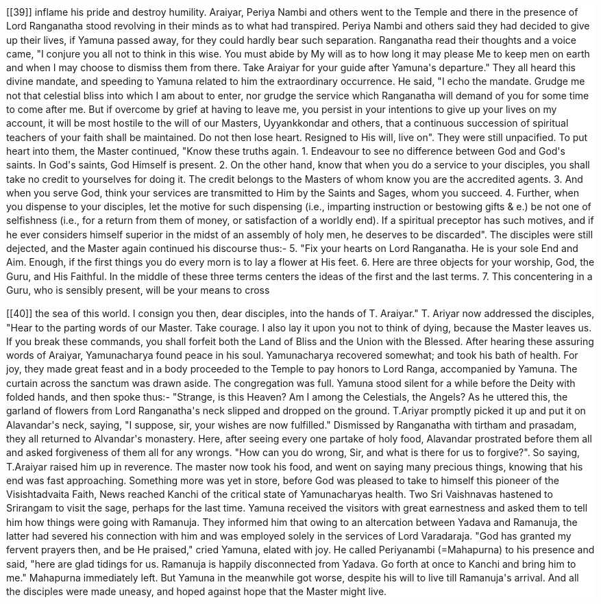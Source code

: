 
[[39]] inflame his pride and destroy humility. Araiyar, Periya Nambi and others went to the Temple and there in the presence of Lord Ranganatha stood revolving in their minds as to what had transpired. Periya Nambi and others said they had decided to give up their lives, if Yamuna passed away, for they could hardly bear such separation. Ranganatha read their thoughts and a voice came, "I conjure you all not to think in this wise. You must abide by My will as to how long it may please Me to keep men on earth and when I may choose to dismiss them from there. Take Araiyar for your guide after Yamuna's departure." They all heard this divine mandate, and speeding to Yamuna related to him the extraordinary occurrence. He said, "I echo the mandate. Grudge me not that celestial bliss into which I am about to enter, nor grudge the service which Ranganatha will demand of you for some time to come after me. But if overcome by grief at having to leave me, you persist in your intentions to give up your lives on my account, it will be most hostile to the will of our Masters, Uyyankkondar and others, that a continuous succession of spiritual teachers of your faith shall be maintained. Do not then lose heart. Resigned to His will, live on". They were still unpacified. To put heart into them, the Master continued, "Know these truths again. 1. Endeavour to see no difference between God and God's saints. In God's saints, God Himself is present. 2. On the other hand, know that when you do a service to your disciples, you shall take no credit to yourselves for doing it. The credit belongs to the Masters of whom know you are the accredited agents. 3. And when you serve God, think your services are transmitted to Him by the Saints and Sages, whom you succeed. 4. Further, when you dispense to your disciples, let the motive for such dispensing (i.e., imparting instruction or bestowing gifts & e.) be not one of selfishness (i.e., for a return from them of money, or satisfaction of a worldly end). If a spiritual preceptor has such motives, and if he ever considers himself superior in the midst of an assembly of holy men, he deserves to be discarded". The disciples were still dejected, and the Master again continued his discourse thus:- 5. "Fix your hearts on Lord Ranganatha. He is your sole End and Aim. Enough, if the first things you do every morn is to lay a flower at His feet. 6. Here are three objects for your worship, God, the Guru, and His Faithful. In the middle of these three terms centers the ideas of the first and the last terms. 7. This concentering in a Guru, who is sensibly present, will be your means to cross 


[[40]] the sea of this world. I consign you then, dear disciples, into the hands of T. Araiyar." T. Ariyar now addressed the disciples, "Hear to the parting words of our Master. Take courage. I also lay it upon you not to think of dying, because the Master leaves us. If you break these commands, you shall forfeit both the Land of Bliss and the Union with the Blessed. After hearing these assuring words of Araiyar, Yamunacharya found peace in his soul. Yamunacharya recovered somewhat; and took his bath of health. For joy, they made great feast and in a body proceeded to the Temple to pay honors to Lord Ranga, accompanied by Yamuna. The curtain across the sanctum was drawn aside. The congregation was full. Yamuna stood silent for a while before the Deity with folded hands, and then spoke thus:- "Strange, is this Heaven? Am I among the Celestials, the Angels? As he uttered this, the garland of flowers from Lord Ranganatha's neck slipped and dropped on the ground. T.Ariyar promptly picked it up and put it on Alavandar's neck, saying, "I suppose, sir, your wishes are now fulfilled." Dismissed by Ranganatha with tirtham and prasadam, they all returned to Alvandar's monastery. Here, after seeing every one partake of holy food, Alavandar prostrated before them all and asked forgiveness of them all for any wrongs. "How can you do wrong, Sir, and what is there for us to forgive?". So saying, T.Araiyar raised him up in reverence. The master now took his food, and went on saying many precious things, knowing that his end was fast approaching. Something more was yet in store, before God was pleased to take to himself this pioneer of the Visishtadvaita Faith, News reached Kanchi of the critical state of Yamunacharyas health. Two Sri Vaishnavas hastened to Srirangam to visit the sage, perhaps for the last time. Yamuna received the visitors with great earnestness and asked them to tell him how things were going with Ramanuja. They informed him that owing to an altercation between Yadava and Ramanuja, the latter had severed his connection with him and was employed solely in the services of Lord Varadaraja. "God has granted my fervent prayers then, and be He praised," cried Yamuna, elated with joy. He called Periyanambi (=Mahapurna) to his presence and said, "here are glad tidings for us. Ramanuja is happily disconnected from Yadava. Go forth at once to Kanchi and bring him to me." Mahapurna immediately left. But Yamuna in the meanwhile got worse, despite his will to live till Ramanuja's arrival. And all the disciples were made uneasy, and hoped against hope that the Master might live. 
